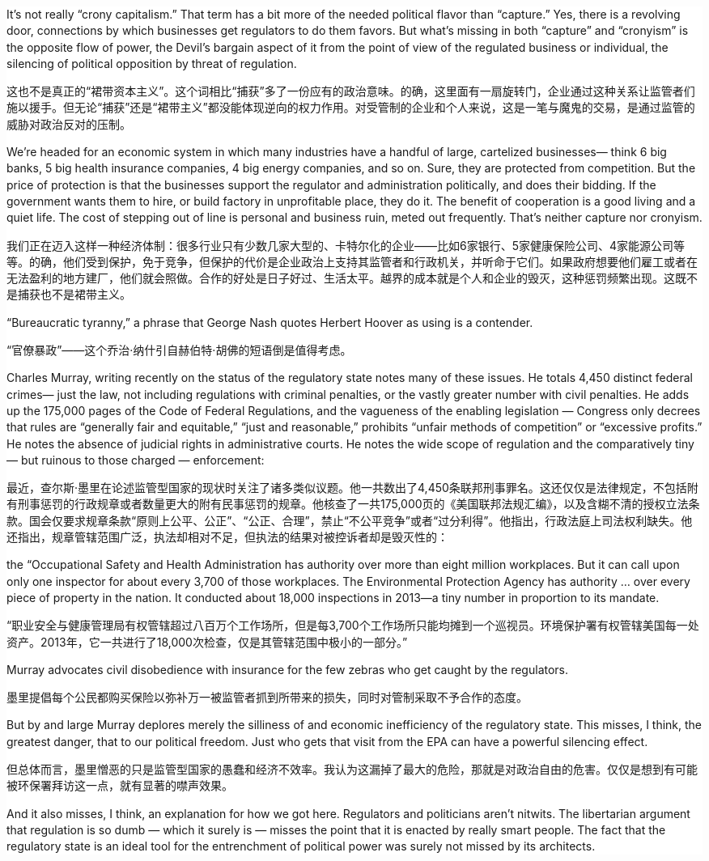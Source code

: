 It’s not really “crony capitalism.” That term has a bit more of the needed political flavor than “capture.” Yes, there is a revolving door, connections by which businesses get regulators to do them favors. But what’s missing in both “capture” and “cronyism” is the opposite flow of power, the Devil’s bargain aspect of it from the point of view of the regulated business or individual, the silencing of political opposition by threat of regulation.

这也不是真正的“裙带资本主义”。这个词相比“捕获”多了一份应有的政治意味。的确，这里面有一扇旋转门，企业通过这种关系让监管者们施以援手。但无论“捕获”还是“裙带主义”都没能体现逆向的权力作用。对受管制的企业和个人来说，这是一笔与魔鬼的交易，是通过监管的威胁对政治反对的压制。

We’re headed for an economic system in which many industries have a handful of large, cartelized businesses— think 6 big banks, 5 big health insurance companies, 4 big energy companies, and so on. Sure, they are protected from competition. But the price of protection is that the businesses support the regulator and administration politically, and does their bidding. If the government wants them to hire, or build factory in unprofitable place, they do it. The benefit of cooperation is a good living and a quiet life. The cost of stepping out of line is personal and business ruin, meted out frequently. That’s neither capture nor cronyism.

我们正在迈入这样一种经济体制：很多行业只有少数几家大型的、卡特尔化的企业——比如6家银行、5家健康保险公司、4家能源公司等等。的确，他们受到保护，免于竞争，但保护的代价是企业政治上支持其监管者和行政机关，并听命于它们。如果政府想要他们雇工或者在无法盈利的地方建厂，他们就会照做。合作的好处是日子好过、生活太平。越界的成本就是个人和企业的毁灭，这种惩罚频繁出现。这既不是捕获也不是裙带主义。

“Bureaucratic tyranny,” a phrase that George Nash quotes Herbert Hoover as using is a contender.

“官僚暴政”——这个乔治·纳什引自赫伯特·胡佛的短语倒是值得考虑。

Charles Murray, writing recently on the status of the regulatory state notes many of these issues. He totals 4,450 distinct federal crimes— just the law, not including regulations with criminal penalties, or the vastly greater number with civil penalties. He adds up the 175,000 pages of the Code of Federal Regulations, and the vagueness of the enabling legislation — Congress only decrees that rules are “generally fair and equitable,” “just and reasonable,” prohibits “unfair methods of competition” or “excessive profits.” He notes the absence of judicial rights in administrative courts. He notes the wide scope of regulation and the comparatively tiny — but ruinous to those charged — enforcement:

最近，查尔斯·墨里在论述监管型国家的现状时关注了诸多类似议题。他一共数出了4,450条联邦刑事罪名。这还仅仅是法律规定，不包括附有刑事惩罚的行政规章或者数量更大的附有民事惩罚的规章。他核查了一共175,000页的《美国联邦法规汇编》，以及含糊不清的授权立法条款。国会仅要求规章条款“原则上公平、公正”、“公正、合理”，禁止“不公平竞争”或者“过分利得”。他指出，行政法庭上司法权利缺失。他还指出，规章管辖范围广泛，执法却相对不足，但执法的结果对被控诉者却是毁灭性的：

the “Occupational Safety and Health Administration has authority over more than eight million workplaces. But it can call upon only one inspector for about every 3,700 of those workplaces. The Environmental Protection Agency has authority … over every piece of property in the nation. It conducted about 18,000 inspections in 2013—a tiny number in proportion to its mandate.

“职业安全与健康管理局有权管辖超过八百万个工作场所，但是每3,700个工作场所只能均摊到一个巡视员。环境保护署有权管辖美国每一处资产。2013年，它一共进行了18,000次检查，仅是其管辖范围中极小的一部分。”

Murray advocates civil disobedience with insurance for the few zebras who get caught by the regulators.

墨里提倡每个公民都购买保险以弥补万一被监管者抓到所带来的损失，同时对管制采取不予合作的态度。

But by and large Murray deplores merely the silliness of and economic inefficiency of the regulatory state. This misses, I think, the greatest danger, that to our political freedom. Just who gets that visit from the EPA can have a powerful silencing effect.

但总体而言，墨里憎恶的只是监管型国家的愚蠢和经济不效率。我认为这漏掉了最大的危险，那就是对政治自由的危害。仅仅是想到有可能被环保署拜访这一点，就有显著的噤声效果。

And it also misses, I think, an explanation for how we got here. Regulators and politicians aren’t nitwits. The libertarian argument that regulation is so dumb — which it surely is — misses the point that it is enacted by really smart people. The fact that the regulatory state is an ideal tool for the entrenchment of political power was surely not missed by its architects.
